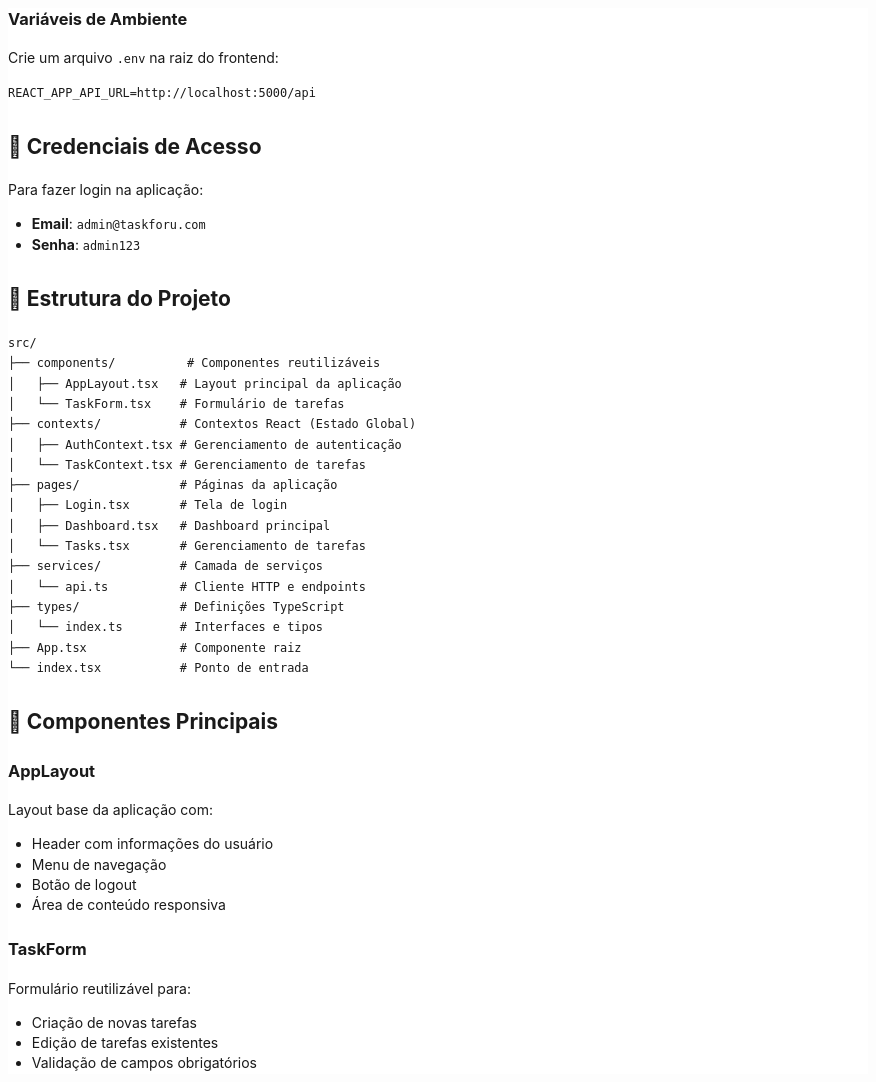 ### Variáveis de Ambiente

Crie um arquivo `.env` na raiz do frontend:

```env
REACT_APP_API_URL=http://localhost:5000/api
```

## 🔐 Credenciais de Acesso

Para fazer login na aplicação:

- **Email**: `admin@taskforu.com`
- **Senha**: `admin123`

## 📁 Estrutura do Projeto

```
src/
├── components/          # Componentes reutilizáveis
│   ├── AppLayout.tsx   # Layout principal da aplicação
│   └── TaskForm.tsx    # Formulário de tarefas
├── contexts/           # Contextos React (Estado Global)
│   ├── AuthContext.tsx # Gerenciamento de autenticação
│   └── TaskContext.tsx # Gerenciamento de tarefas
├── pages/              # Páginas da aplicação
│   ├── Login.tsx       # Tela de login
│   ├── Dashboard.tsx   # Dashboard principal
│   └── Tasks.tsx       # Gerenciamento de tarefas
├── services/           # Camada de serviços
│   └── api.ts          # Cliente HTTP e endpoints
├── types/              # Definições TypeScript
│   └── index.ts        # Interfaces e tipos
├── App.tsx             # Componente raiz
└── index.tsx           # Ponto de entrada
```

## 🎨 Componentes Principais

### AppLayout
Layout base da aplicação com:
- Header com informações do usuário
- Menu de navegação
- Botão de logout
- Área de conteúdo responsiva

### TaskForm
Formulário reutilizável para:
- Criação de novas tarefas
- Edição de tarefas existentes
- Validação de campos obrigatórios
